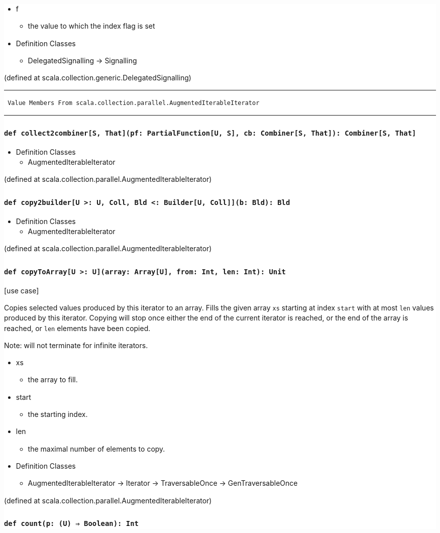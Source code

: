 * f
  * the value to which the index flag is set

* Definition Classes
  * DelegatedSignalling → Signalling

(defined at scala.collection.generic.DelegatedSignalling)


--------------------------------------------------------------------------------
     Value Members From scala.collection.parallel.AugmentedIterableIterator
--------------------------------------------------------------------------------


### `def collect2combiner[S, That](pf: PartialFunction[U, S], cb: Combiner[S, That]): Combiner[S, That]` ###

* Definition Classes
  * AugmentedIterableIterator

(defined at scala.collection.parallel.AugmentedIterableIterator)


### `def copy2builder[U >: U, Coll, Bld <: Builder[U, Coll]](b: Bld): Bld`   ###

* Definition Classes
  * AugmentedIterableIterator

(defined at scala.collection.parallel.AugmentedIterableIterator)


### `def copyToArray[U >: U](array: Array[U], from: Int, len: Int): Unit`    ###

[use case]

Copies selected values produced by this iterator to an array. Fills the given
array `xs` starting at index `start` with at most `len` values produced by this
iterator. Copying will stop once either the end of the current iterator is
reached, or the end of the array is reached, or `len` elements have been copied.

Note: will not terminate for infinite iterators.

* xs
  * the array to fill.
* start
  * the starting index.
* len
  * the maximal number of elements to copy.

* Definition Classes
  * AugmentedIterableIterator → Iterator → TraversableOnce → GenTraversableOnce

(defined at scala.collection.parallel.AugmentedIterableIterator)


### `def count(p: (U) ⇒ Boolean): Int`                                       ###
